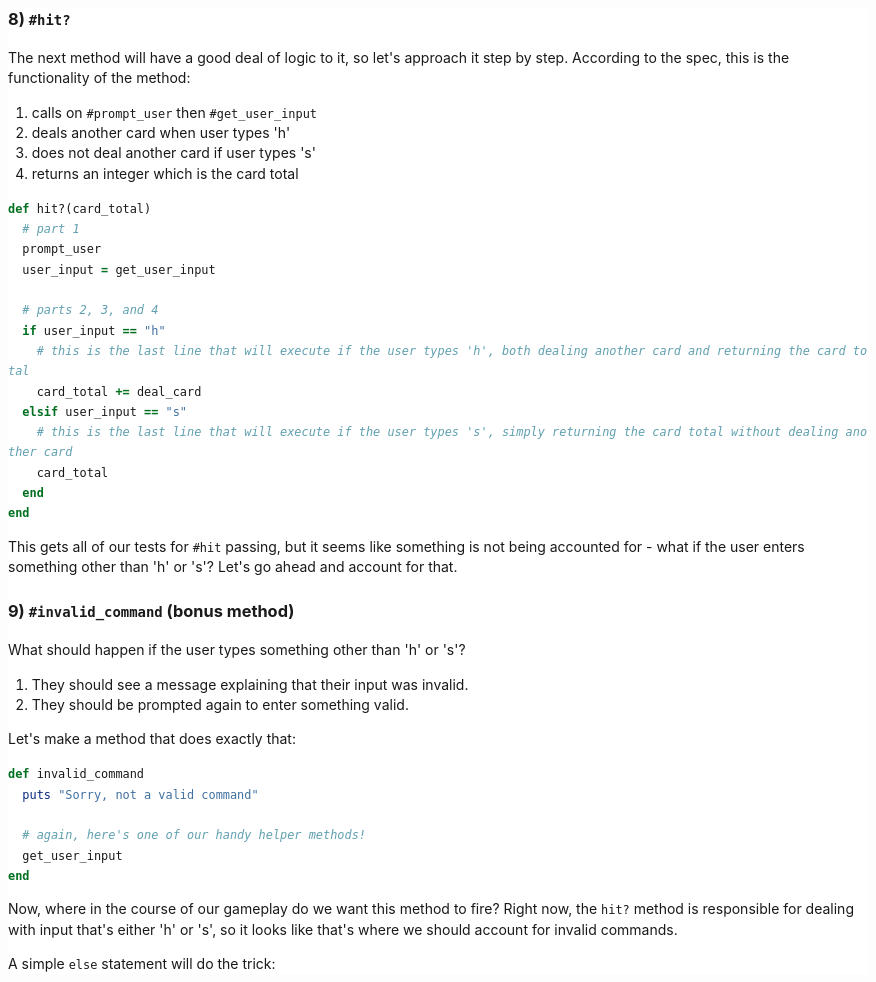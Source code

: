 ### 8) `#hit?`

The next method will have a good deal of logic to it, so let's approach it step by step. According to the spec, this is the functionality of the method:

1. calls on `#prompt_user` then `#get_user_input`
2. deals another card when user types 'h'
3. does not deal another card if user types 's'
4. returns an integer which is the card total

```ruby
def hit?(card_total)
  # part 1
  prompt_user
  user_input = get_user_input
  
  # parts 2, 3, and 4
  if user_input == "h"
    # this is the last line that will execute if the user types 'h', both dealing another card and returning the card total
    card_total += deal_card
  elsif user_input == "s"
    # this is the last line that will execute if the user types 's', simply returning the card total without dealing another card
    card_total
  end
end
```

This gets all of our tests for `#hit` passing, but it seems like something is not being accounted for - what if the user enters something other than 'h' or 's'? Let's go ahead and account for that.

### 9) `#invalid_command` (bonus method)

What should happen if the user types something other than 'h' or 's'?

1. They should see a message explaining that their input was invalid.
2. They should be prompted again to enter something valid.

Let's make a method that does exactly that:

```ruby
def invalid_command
  puts "Sorry, not a valid command"
  
  # again, here's one of our handy helper methods!
  get_user_input
end
```

Now, where in the course of our gameplay do we want this method to fire? Right now, the `hit?` method is responsible for dealing with input that's either 'h' or 's', so it looks like that's where we should account for invalid commands.

A simple `else` statement will do the trick:
